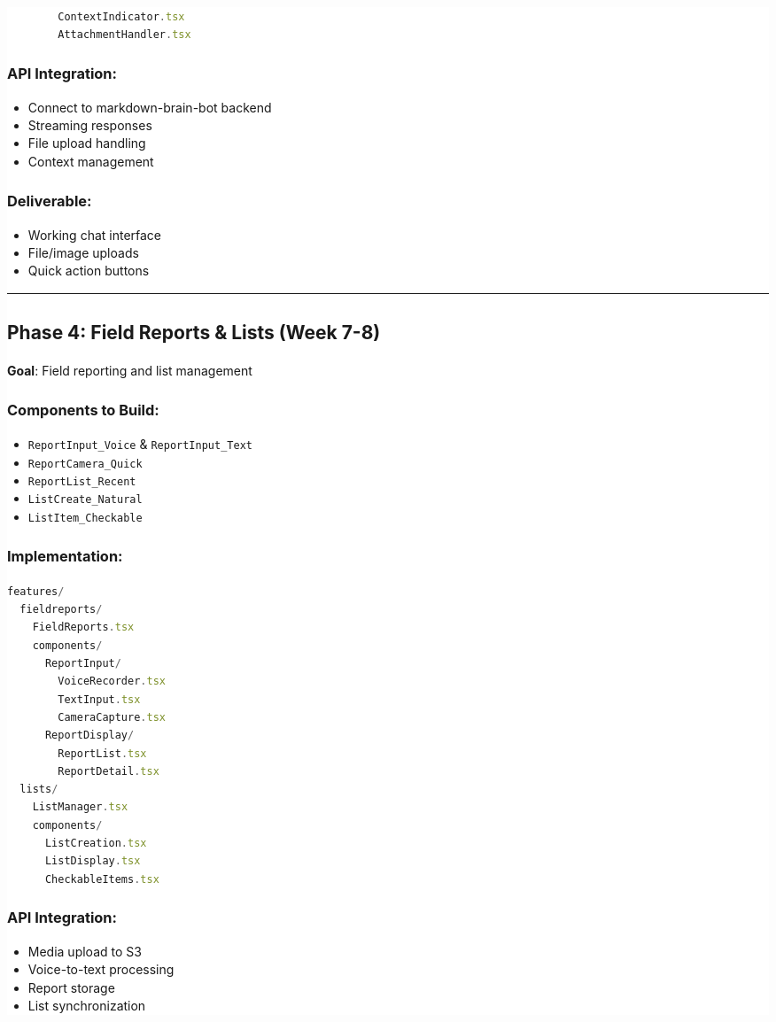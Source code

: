 ```typescript
        ContextIndicator.tsx
        AttachmentHandler.tsx
```

### API Integration:
- Connect to markdown-brain-bot backend
- Streaming responses
- File upload handling
- Context management

### Deliverable:
- Working chat interface
- File/image uploads
- Quick action buttons

---

## Phase 4: Field Reports & Lists (Week 7-8)
**Goal**: Field reporting and list management

### Components to Build:
- `ReportInput_Voice` & `ReportInput_Text`
- `ReportCamera_Quick`
- `ReportList_Recent`
- `ListCreate_Natural`
- `ListItem_Checkable`

### Implementation:
```typescript
features/
  fieldreports/
    FieldReports.tsx
    components/
      ReportInput/
        VoiceRecorder.tsx
        TextInput.tsx
        CameraCapture.tsx
      ReportDisplay/
        ReportList.tsx
        ReportDetail.tsx
  lists/
    ListManager.tsx
    components/
      ListCreation.tsx
      ListDisplay.tsx
      CheckableItems.tsx
```

### API Integration:
- Media upload to S3
- Voice-to-text processing
- Report storage
- List synchronization
